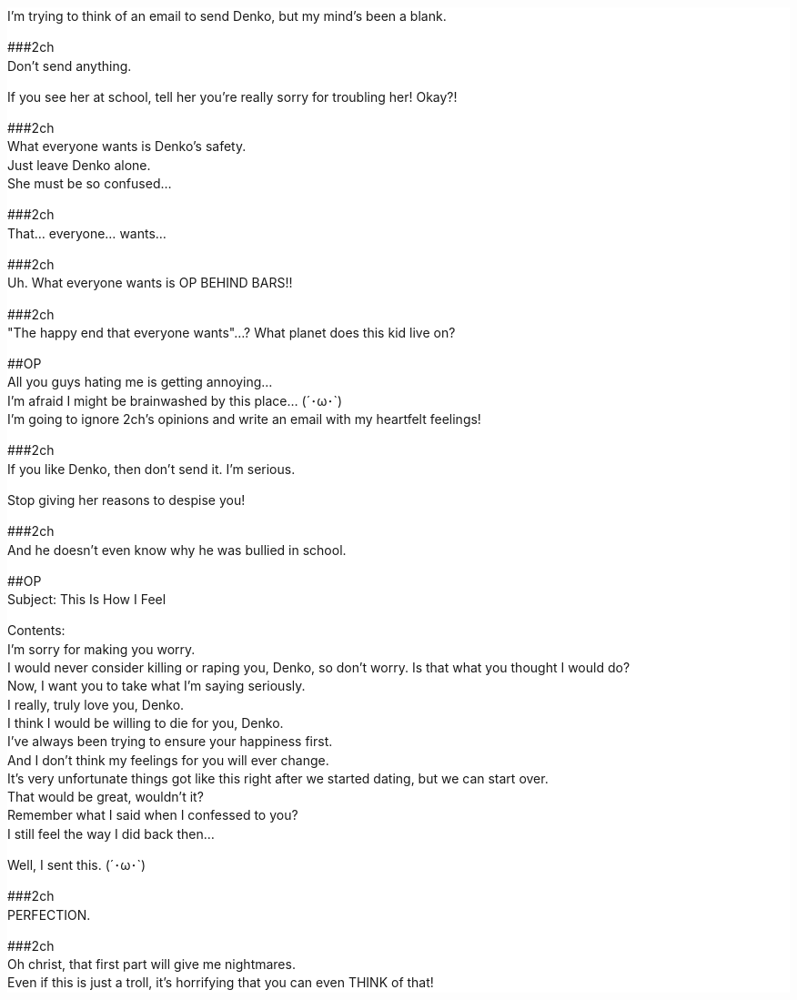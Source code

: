 I’m trying to think of an email to send Denko, but my mind’s been a blank.  
  
###2ch  
Don’t send anything.  
  
If you see her at school, tell her you’re really sorry for troubling her! Okay?!  
  
###2ch  
What everyone wants is Denko’s safety.  
Just leave Denko alone.  
She must be so confused…  
  
###2ch  
That… everyone… wants…  
  
###2ch  
Uh. What everyone wants is OP BEHIND BARS!!  
  
###2ch  
"The happy end that everyone wants"…? What planet does this kid live on?  
  
##OP  
All you guys hating me is getting annoying…  
I’m afraid I might be brainwashed by this place… (´･ω･`)  
I’m going to ignore 2ch’s opinions and write an email with my heartfelt feelings!  
  
###2ch  
If you like Denko, then don’t send it. I’m serious.  
  
Stop giving her reasons to despise you!  
  
###2ch  
And he doesn’t even know why he was bullied in school.  
  
##OP  
Subject: This Is How I Feel  
  
Contents:  
I’m sorry for making you worry.  
I would never consider killing or raping you, Denko, so don’t worry. Is that what you thought I would do?  
Now, I want you to take what I’m saying seriously.  
I really, truly love you, Denko.  
I think I would be willing to die for you, Denko.  
I’ve always been trying to ensure your happiness first.  
And I don’t think my feelings for you will ever change.  
It’s very unfortunate things got like this right after we started dating, but we can start over.  
That would be great, wouldn’t it?  
Remember what I said when I confessed to you?  
I still feel the way I did back then…  
  
Well, I sent this. (´･ω･`)  
  
###2ch  
PERFECTION.  
  
###2ch  
Oh christ, that first part will give me nightmares.  
Even if this is just a troll, it’s horrifying that you can even THINK of that!  
  